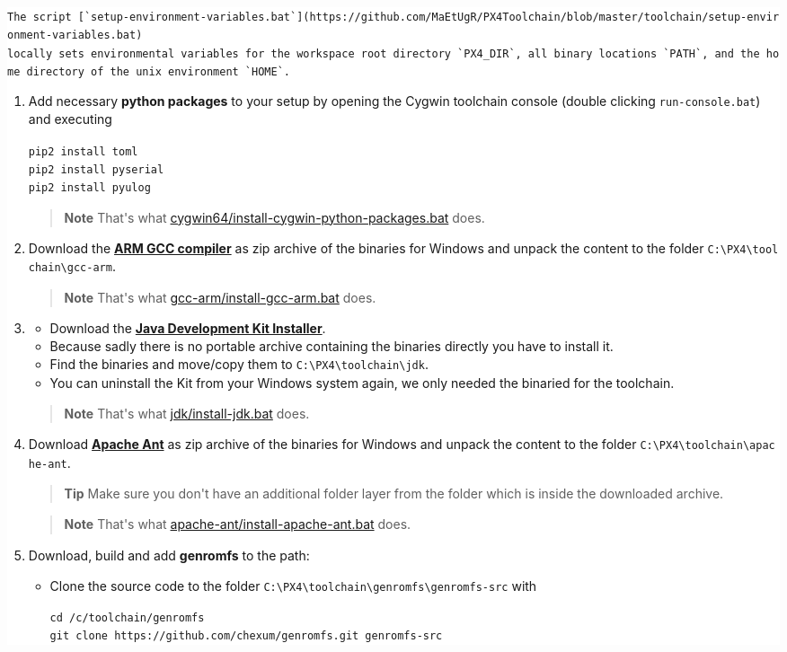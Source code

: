     The script [`setup-environment-variables.bat`](https://github.com/MaEtUgR/PX4Toolchain/blob/master/toolchain/setup-environment-variables.bat)
    locally sets environmental variables for the workspace root directory `PX4_DIR`, all binary locations `PATH`, and the home directory of the unix environment `HOME`.

1. 
    Add necessary **python packages** to your setup by opening the Cygwin toolchain console (double clicking `run-console.bat`) and executing
    ```
    pip2 install toml
    pip2 install pyserial
    pip2 install pyulog
    ```
    
    > **Note** That's what [cygwin64/install-cygwin-python-packages.bat](https://github.com/MaEtUgR/PX4Toolchain/blob/master/toolchain/cygwin64/install-cygwin-python-packages.bat) does.

1. 
    Download the [**ARM GCC compiler**](https://developer.arm.com/open-source/gnu-toolchain/gnu-rm/downloads) as zip archive of the binaries for Windows and unpack the content to the folder `C:\PX4\toolchain\gcc-arm`.

    > **Note** That's what [gcc-arm/install-gcc-arm.bat](https://github.com/MaEtUgR/PX4Toolchain/blob/master/toolchain/gcc-arm/install-gcc-arm.bat) does.

1. 
    * Download the [**Java Development Kit Installer**](http://www.oracle.com/technetwork/java/javase/downloads/jdk8-downloads-2133151.html).
    * Because sadly there is no portable archive containing the binaries directly you have to install it.
    *  Find the binaries and move/copy them to `C:\PX4\toolchain\jdk`.
    * You can uninstall the Kit from your Windows system again, we only needed the binaried for the toolchain.

    > **Note** That's what [jdk/install-jdk.bat](https://github.com/MaEtUgR/PX4Toolchain/blob/master/toolchain/jdk/install-jdk.bat) does.

1. 
    Download [**Apache Ant**](https://ant.apache.org/bindownload.cgi) as zip archive of the binaries for Windows and unpack the content to the folder `C:\PX4\toolchain\apache-ant`.

    > **Tip** Make sure you don't have an additional folder layer from the folder which is inside the downloaded archive.

    <span></span>
    > **Note** That's what [apache-ant/install-apache-ant.bat](https://github.com/MaEtUgR/PX4Toolchain/blob/master/toolchain/apache-ant/install-apache-ant.bat) does.

1. 
    Download, build and add **genromfs** to the path:
    * Clone the source code to the folder `C:\PX4\toolchain\genromfs\genromfs-src` with
        ```
        cd /c/toolchain/genromfs
        git clone https://github.com/chexum/genromfs.git genromfs-src
        ```
